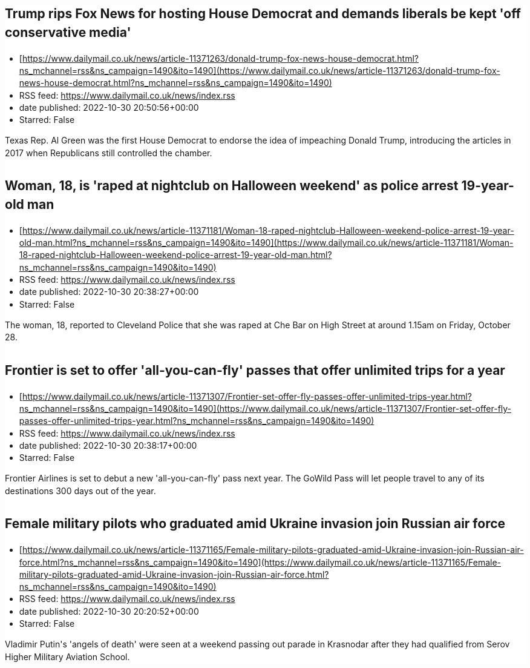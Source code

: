 ## Trump rips Fox News for hosting House Democrat and demands liberals be kept 'off conservative media'
 - [https://www.dailymail.co.uk/news/article-11371263/donald-trump-fox-news-house-democrat.html?ns_mchannel=rss&ns_campaign=1490&ito=1490](https://www.dailymail.co.uk/news/article-11371263/donald-trump-fox-news-house-democrat.html?ns_mchannel=rss&ns_campaign=1490&ito=1490)
 - RSS feed: https://www.dailymail.co.uk/news/index.rss
 - date published: 2022-10-30 20:50:56+00:00
 - Starred: False

Texas Rep. Al Green was the first House Democrat to endorse the idea of impeaching Donald Trump, introducing the articles in 2017 when Republicans still controlled the chamber.

## Woman, 18, is 'raped at nightclub on Halloween weekend' as police arrest 19-year-old man
 - [https://www.dailymail.co.uk/news/article-11371181/Woman-18-raped-nightclub-Halloween-weekend-police-arrest-19-year-old-man.html?ns_mchannel=rss&ns_campaign=1490&ito=1490](https://www.dailymail.co.uk/news/article-11371181/Woman-18-raped-nightclub-Halloween-weekend-police-arrest-19-year-old-man.html?ns_mchannel=rss&ns_campaign=1490&ito=1490)
 - RSS feed: https://www.dailymail.co.uk/news/index.rss
 - date published: 2022-10-30 20:38:27+00:00
 - Starred: False

The woman, 18, reported to Cleveland Police that she was raped at Che Bar on High Street at around 1.15am on Friday, October 28.

## Frontier is set to offer 'all-you-can-fly' passes that offer unlimited trips for a year
 - [https://www.dailymail.co.uk/news/article-11371307/Frontier-set-offer-fly-passes-offer-unlimited-trips-year.html?ns_mchannel=rss&ns_campaign=1490&ito=1490](https://www.dailymail.co.uk/news/article-11371307/Frontier-set-offer-fly-passes-offer-unlimited-trips-year.html?ns_mchannel=rss&ns_campaign=1490&ito=1490)
 - RSS feed: https://www.dailymail.co.uk/news/index.rss
 - date published: 2022-10-30 20:38:17+00:00
 - Starred: False

Frontier Airlines is set to debut a new 'all-you-can-fly' pass next year. The GoWild Pass will let people travel to any of its destinations 300 days out of the year.

## Female military pilots who graduated amid Ukraine invasion join Russian air force
 - [https://www.dailymail.co.uk/news/article-11371165/Female-military-pilots-graduated-amid-Ukraine-invasion-join-Russian-air-force.html?ns_mchannel=rss&ns_campaign=1490&ito=1490](https://www.dailymail.co.uk/news/article-11371165/Female-military-pilots-graduated-amid-Ukraine-invasion-join-Russian-air-force.html?ns_mchannel=rss&ns_campaign=1490&ito=1490)
 - RSS feed: https://www.dailymail.co.uk/news/index.rss
 - date published: 2022-10-30 20:20:52+00:00
 - Starred: False

Vladimir Putin's 'angels of death' were seen at a weekend passing out parade in Krasnodar after they had qualified from Serov Higher Military Aviation School.
